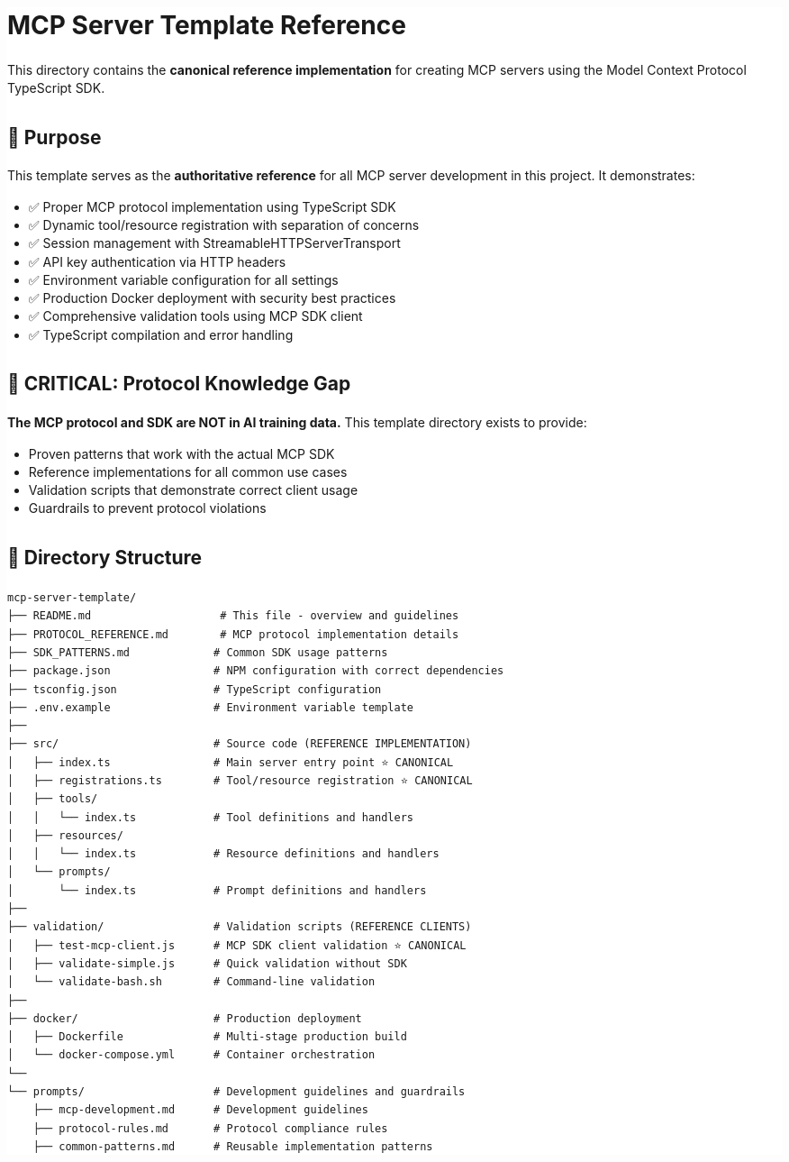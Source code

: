 # MCP Server Template Reference

This directory contains the **canonical reference implementation** for creating MCP servers using the Model Context Protocol TypeScript SDK.

## 🎯 Purpose

This template serves as the **authoritative reference** for all MCP server development in this project. It demonstrates:

- ✅ Proper MCP protocol implementation using TypeScript SDK
- ✅ Dynamic tool/resource registration with separation of concerns
- ✅ Session management with StreamableHTTPServerTransport
- ✅ API key authentication via HTTP headers
- ✅ Environment variable configuration for all settings
- ✅ Production Docker deployment with security best practices
- ✅ Comprehensive validation tools using MCP SDK client
- ✅ TypeScript compilation and error handling

## 🚨 CRITICAL: Protocol Knowledge Gap

**The MCP protocol and SDK are NOT in AI training data.** This template directory exists to provide:

- Proven patterns that work with the actual MCP SDK
- Reference implementations for all common use cases
- Validation scripts that demonstrate correct client usage
- Guardrails to prevent protocol violations

## 📁 Directory Structure

```
mcp-server-template/
├── README.md                    # This file - overview and guidelines
├── PROTOCOL_REFERENCE.md        # MCP protocol implementation details
├── SDK_PATTERNS.md             # Common SDK usage patterns
├── package.json                # NPM configuration with correct dependencies
├── tsconfig.json               # TypeScript configuration
├── .env.example                # Environment variable template
├──
├── src/                        # Source code (REFERENCE IMPLEMENTATION)
│   ├── index.ts                # Main server entry point ⭐ CANONICAL
│   ├── registrations.ts        # Tool/resource registration ⭐ CANONICAL
│   ├── tools/
│   │   └── index.ts            # Tool definitions and handlers
│   ├── resources/
│   │   └── index.ts            # Resource definitions and handlers
│   └── prompts/
│       └── index.ts            # Prompt definitions and handlers
├──
├── validation/                 # Validation scripts (REFERENCE CLIENTS)
│   ├── test-mcp-client.js      # MCP SDK client validation ⭐ CANONICAL
│   ├── validate-simple.js      # Quick validation without SDK
│   └── validate-bash.sh        # Command-line validation
├──
├── docker/                     # Production deployment
│   ├── Dockerfile              # Multi-stage production build
│   └── docker-compose.yml      # Container orchestration
└──
└── prompts/                    # Development guidelines and guardrails
    ├── mcp-development.md      # Development guidelines
    ├── protocol-rules.md       # Protocol compliance rules
    ├── common-patterns.md      # Reusable implementation patterns
```